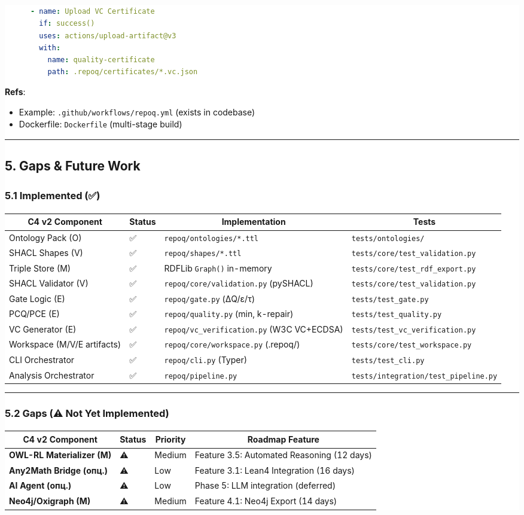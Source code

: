 ```yaml
      - name: Upload VC Certificate
        if: success()
        uses: actions/upload-artifact@v3
        with:
          name: quality-certificate
          path: .repoq/certificates/*.vc.json
```

**Refs**:

- Example: `.github/workflows/repoq.yml` (exists in codebase)
- Dockerfile: `Dockerfile` (multi-stage build)

---

## 5. Gaps & Future Work

### 5.1 Implemented (✅)

| C4 v2 Component               | Status | Implementation                             | Tests                              |
|-------------------------------|--------|--------------------------------------------|------------------------------------|
| Ontology Pack (O)             | ✅     | `repoq/ontologies/*.ttl`                   | `tests/ontologies/`                |
| SHACL Shapes (V)              | ✅     | `repoq/shapes/*.ttl`                       | `tests/core/test_validation.py`    |
| Triple Store (M)              | ✅     | RDFLib `Graph()` in-memory                 | `tests/core/test_rdf_export.py`    |
| SHACL Validator (V)           | ✅     | `repoq/core/validation.py` (pySHACL)       | `tests/core/test_validation.py`    |
| Gate Logic (E)                | ✅     | `repoq/gate.py` (ΔQ/ε/τ)                   | `tests/test_gate.py`               |
| PCQ/PCE (E)                   | ✅     | `repoq/quality.py` (min, k-repair)         | `tests/test_quality.py`            |
| VC Generator (E)              | ✅     | `repoq/vc_verification.py` (W3C VC+ECDSA)  | `tests/test_vc_verification.py`    |
| Workspace (M/V/E artifacts)   | ✅     | `repoq/core/workspace.py` (.repoq/)        | `tests/core/test_workspace.py`     |
| CLI Orchestrator              | ✅     | `repoq/cli.py` (Typer)                     | `tests/test_cli.py`                |
| Analysis Orchestrator         | ✅     | `repoq/pipeline.py`                        | `tests/integration/test_pipeline.py`|

---

### 5.2 Gaps (⚠️ Not Yet Implemented)

| C4 v2 Component               | Status | Priority | Roadmap Feature                           |
|-------------------------------|--------|----------|-------------------------------------------|
| **OWL-RL Materializer (M)**   | ⚠️     | Medium   | Feature 3.5: Automated Reasoning (12 days)|
| **Any2Math Bridge (опц.)**    | ⚠️     | Low      | Feature 3.1: Lean4 Integration (16 days)  |
| **AI Agent (опц.)**           | ⚠️     | Low      | Phase 5: LLM integration (deferred)       |
| **Neo4j/Oxigraph (M)**        | ⚠️     | Medium   | Feature 4.1: Neo4j Export (14 days)       |
